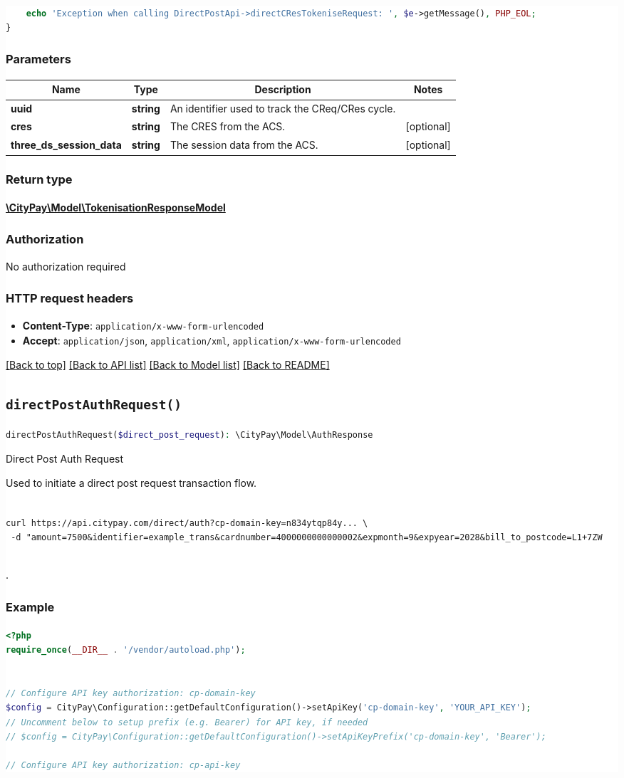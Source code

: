 ```php
    echo 'Exception when calling DirectPostApi->directCResTokeniseRequest: ', $e->getMessage(), PHP_EOL;
}
```

### Parameters

| Name | Type | Description  | Notes |
| ------------- | ------------- | ------------- | ------------- |
| **uuid** | **string**| An identifier used to track the CReq/CRes cycle. | |
| **cres** | **string**| The CRES from the ACS. | [optional] |
| **three_ds_session_data** | **string**| The session data from the ACS. | [optional] |

### Return type

[**\CityPay\Model\TokenisationResponseModel**](../Model/TokenisationResponseModel.md)

### Authorization

No authorization required

### HTTP request headers

- **Content-Type**: `application/x-www-form-urlencoded`
- **Accept**: `application/json`, `application/xml`, `application/x-www-form-urlencoded`

[[Back to top]](#) [[Back to API list]](../../README.md#endpoints)
[[Back to Model list]](../../README.md#models)
[[Back to README]](../../README.md)

## `directPostAuthRequest()`

```php
directPostAuthRequest($direct_post_request): \CityPay\Model\AuthResponse
```

Direct Post Auth Request

Used to initiate a direct post request transaction flow.

<pre class="inline-code language-bash">
<code>
curl https://api.citypay.com/direct/auth?cp-domain-key=n834ytqp84y... \
 -d "amount=7500&identifier=example_trans&cardnumber=4000000000000002&expmonth=9&expyear=2028&bill_to_postcode=L1+7ZW
</code>
</pre>.


### Example

```php
<?php
require_once(__DIR__ . '/vendor/autoload.php');


// Configure API key authorization: cp-domain-key
$config = CityPay\Configuration::getDefaultConfiguration()->setApiKey('cp-domain-key', 'YOUR_API_KEY');
// Uncomment below to setup prefix (e.g. Bearer) for API key, if needed
// $config = CityPay\Configuration::getDefaultConfiguration()->setApiKeyPrefix('cp-domain-key', 'Bearer');

// Configure API key authorization: cp-api-key
```